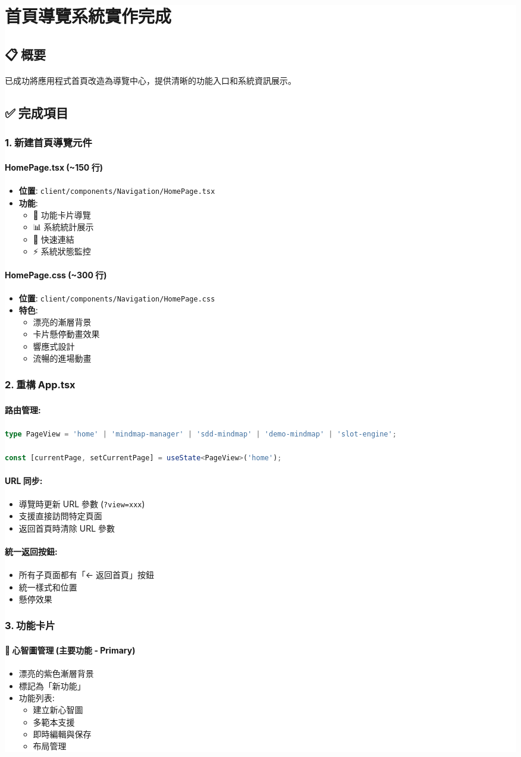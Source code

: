 # 首頁導覽系統實作完成

## 📋 概要

已成功將應用程式首頁改造為導覽中心，提供清晰的功能入口和系統資訊展示。

## ✅ 完成項目

### 1. 新建首頁導覽元件

#### **HomePage.tsx** (~150 行)
- **位置**: `client/components/Navigation/HomePage.tsx`
- **功能**:
  - 🎯 功能卡片導覽
  - 📊 系統統計展示
  - 🔗 快速連結
  - ⚡ 系統狀態監控

#### **HomePage.css** (~300 行)
- **位置**: `client/components/Navigation/HomePage.css`
- **特色**:
  - 漂亮的漸層背景
  - 卡片懸停動畫效果
  - 響應式設計
  - 流暢的進場動畫

### 2. 重構 App.tsx

#### **路由管理**:
```typescript
type PageView = 'home' | 'mindmap-manager' | 'sdd-mindmap' | 'demo-mindmap' | 'slot-engine';

const [currentPage, setCurrentPage] = useState<PageView>('home');
```

#### **URL 同步**:
- 導覽時更新 URL 參數 (`?view=xxx`)
- 支援直接訪問特定頁面
- 返回首頁時清除 URL 參數

#### **統一返回按鈕**:
- 所有子頁面都有「← 返回首頁」按鈕
- 統一樣式和位置
- 懸停效果

### 3. 功能卡片

#### **📁 心智圖管理** (主要功能 - Primary)
- 漂亮的紫色漸層背景
- 標記為「新功能」
- 功能列表:
  - 建立新心智圖
  - 多範本支援
  - 即時編輯與保存
  - 布局管理
